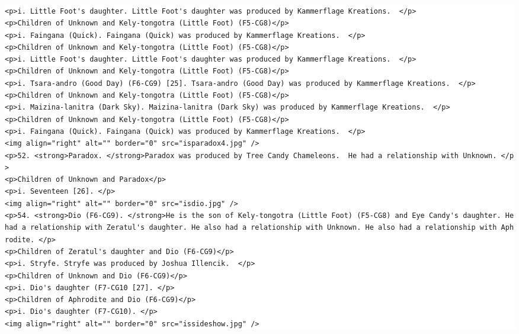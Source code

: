     <p>i. Little Foot's daughter. Little Foot's daughter was produced by Kammerflage Kreations.  </p>
    <p>Children of Unknown and Kely-tongotra (Little Foot) (F5-CG8)</p>
    <p>i. Faingana (Quick). Faingana (Quick) was produced by Kammerflage Kreations.  </p>
    <p>Children of Unknown and Kely-tongotra (Little Foot) (F5-CG8)</p>
    <p>i. Little Foot's daughter. Little Foot's daughter was produced by Kammerflage Kreations.  </p>
    <p>Children of Unknown and Kely-tongotra (Little Foot) (F5-CG8)</p>
    <p>i. Tsara-andro (Good Day) (F6-CG9) [25]. Tsara-andro (Good Day) was produced by Kammerflage Kreations.  </p>
    <p>Children of Unknown and Kely-tongotra (Little Foot) (F5-CG8)</p>
    <p>i. Maizina-lanitra (Dark Sky). Maizina-lanitra (Dark Sky) was produced by Kammerflage Kreations.  </p>
    <p>Children of Unknown and Kely-tongotra (Little Foot) (F5-CG8)</p>
    <p>i. Faingana (Quick). Faingana (Quick) was produced by Kammerflage Kreations.  </p>
    <img align="right" alt="" border="0" src="isparadox4.jpg" />
    <p>52. <strong>Paradox. </strong>Paradox was produced by Tree Candy Chameleons.  He had a relationship with Unknown. </p>
    <p>Children of Unknown and Paradox</p>
    <p>i. Seventeen [26]. </p>
    <img align="right" alt="" border="0" src="isdio.jpg" />
    <p>54. <strong>Dio (F6-CG9). </strong>He is the son of Kely-tongotra (Little Foot) (F5-CG8) and Eye Candy's daughter. He had a relationship with Zeratul's daughter. He also had a relationship with Unknown. He also had a relationship with Aphrodite. </p>
    <p>Children of Zeratul's daughter and Dio (F6-CG9)</p>
    <p>i. Stryfe. Stryfe was produced by Joshua Illencik.  </p>
    <p>Children of Unknown and Dio (F6-CG9)</p>
    <p>i. Dio's daughter (F7-CG10 [27]. </p>
    <p>Children of Aphrodite and Dio (F6-CG9)</p>
    <p>i. Dio's daughter (F7-CG10). </p>
    <img align="right" alt="" border="0" src="issideshow.jpg" />